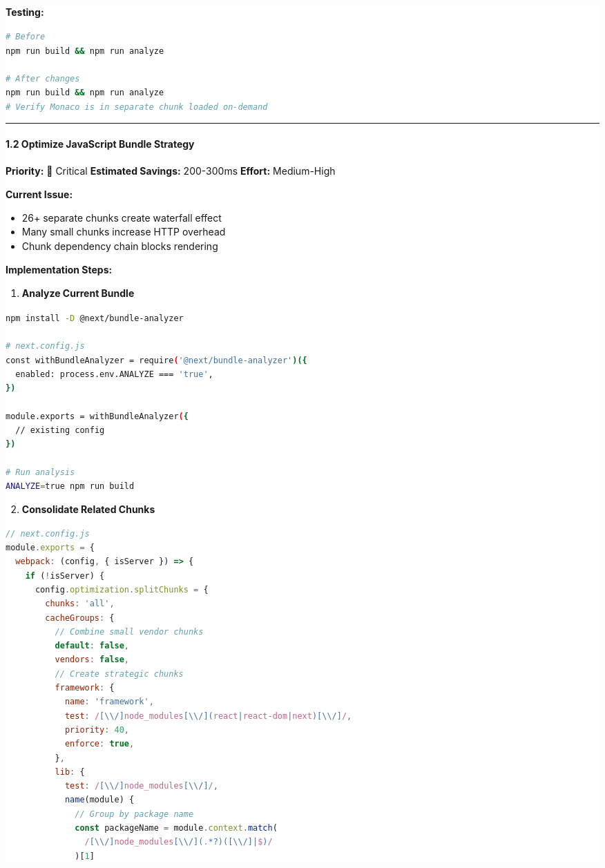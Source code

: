 **Testing:**
```bash
# Before
npm run build && npm run analyze

# After changes
npm run build && npm run analyze
# Verify Monaco is in separate chunk loaded on-demand
```

---

#### 1.2 Optimize JavaScript Bundle Strategy
**Priority:** 🔴 Critical
**Estimated Savings:** 200-300ms
**Effort:** Medium-High

**Current Issue:**
- 26+ separate chunks create waterfall effect
- Many small chunks increase HTTP overhead
- Chunk dependency chain blocks rendering

**Implementation Steps:**

1. **Analyze Current Bundle**
```bash
npm install -D @next/bundle-analyzer

# next.config.js
const withBundleAnalyzer = require('@next/bundle-analyzer')({
  enabled: process.env.ANALYZE === 'true',
})

module.exports = withBundleAnalyzer({
  // existing config
})

# Run analysis
ANALYZE=true npm run build
```

2. **Consolidate Related Chunks**
```js
// next.config.js
module.exports = {
  webpack: (config, { isServer }) => {
    if (!isServer) {
      config.optimization.splitChunks = {
        chunks: 'all',
        cacheGroups: {
          // Combine small vendor chunks
          default: false,
          vendors: false,
          // Create strategic chunks
          framework: {
            name: 'framework',
            test: /[\\/]node_modules[\\/](react|react-dom|next)[\\/]/,
            priority: 40,
            enforce: true,
          },
          lib: {
            test: /[\\/]node_modules[\\/]/,
            name(module) {
              // Group by package name
              const packageName = module.context.match(
                /[\\/]node_modules[\\/](.*?)([\\/]|$)/
              )[1]
```